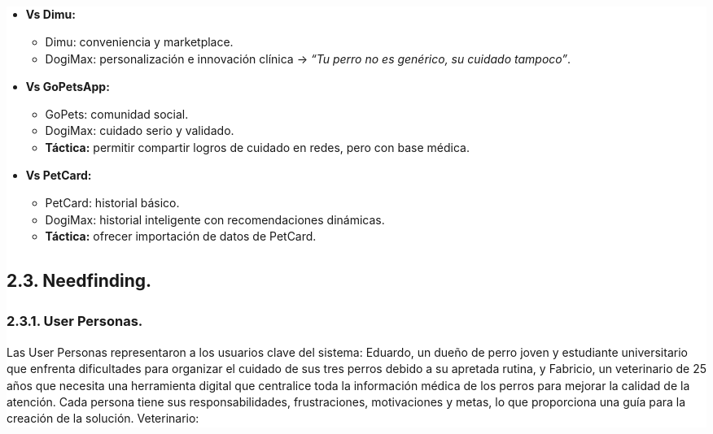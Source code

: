 - **Vs Dimu:**  
  - Dimu: conveniencia y marketplace.  
  - DogiMax: personalización e innovación clínica → *“Tu perro no es genérico, su cuidado tampoco”*.  

- **Vs GoPetsApp:**  
  - GoPets: comunidad social.  
  - DogiMax: cuidado serio y validado.  
  - **Táctica:** permitir compartir logros de cuidado en redes, pero con base médica.  

- **Vs PetCard:**  
  - PetCard: historial básico.  
  - DogiMax: historial inteligente con recomendaciones dinámicas.  
  - **Táctica:** ofrecer importación de datos de PetCard.  

## 2.3. Needfinding.

### 2.3.1. User Personas.
Las User Personas representaron a los usuarios clave del sistema: Eduardo, un dueño de perro joven y estudiante universitario que enfrenta dificultades para organizar el cuidado de sus tres perros debido a su apretada rutina, y Fabricio, un veterinario de 25 años que necesita una herramienta digital que centralice toda la información médica de los perros para mejorar la calidad de la atención. Cada persona tiene sus responsabilidades, frustraciones, motivaciones y metas, lo que proporciona una guía para la creación de la solución.
Veterinario:

